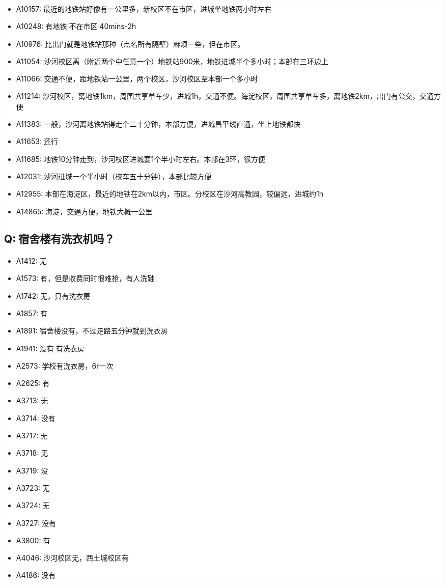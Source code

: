 - A10157: 最近的地铁站好像有一公里多，新校区不在市区，进城坐地铁两小时左右

- A10248: 有地铁 不在市区 40mins-2h

- A10976: 比出门就是地铁站那种（点名所有隔壁）麻烦一些，但在市区。

- A11054: 沙河校区离（附近两个中任意一个）地铁站900米，地铁进城半个多小时；本部在三环边上

- A11066: 交通不便，距地铁站一公里，两个校区，沙河校区至本部一个多小时

- A11214: 沙河校区，离地铁1km，周围共享单车少，进城1h，交通不便。海淀校区，周围共享单车多，离地铁2km，出门有公交，交通方便

- A11383: 一般，沙河离地铁站得走个二十分钟，本部方便，进城昌平线直通，坐上地铁都快

- A11653: 还行

- A11685: 地铁10分钟走到，沙河校区进城要1个半小时左右。本部在3环，很方便

- A12031: 沙河进城一个半小时（校车五十分钟），本部比较方便

- A12955: 本部在海淀区，最近的地铁在2km以内，市区。分校区在沙河高教园，较偏远，进城约1h

- A14865: 海淀，交通方便，地铁大概一公里

## Q: 宿舍楼有洗衣机吗？

- A1412: 无

- A1573: 有，但是收费同时很难抢，有人洗鞋

- A1742: 无，只有洗衣房

- A1857: 有

- A1891: 宿舍楼没有，不过走路五分钟就到洗衣房

- A1941: 没有 有洗衣房

- A2573: 学校有洗衣房，6r一次

- A2625: 有

- A3713: 无

- A3714: 没有

- A3717: 无

- A3718: 无

- A3719: 没

- A3723: 无

- A3724: 无

- A3727: 没有

- A3800: 有

- A4046: 沙河校区无，西土城校区有

- A4186: 没有
